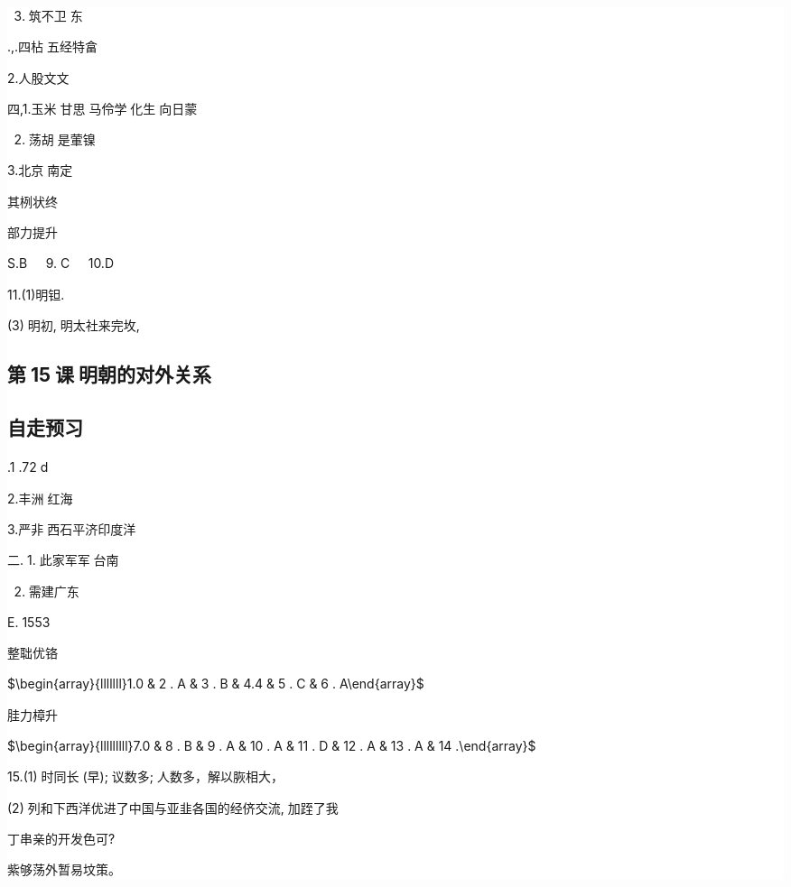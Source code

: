 3. 筑不卫 东

․,.四枮 五经特畣

2.人股文文

四,1.玉米 甘思 马伶学 化生 向日蒙

2. 荡胡 是葷镍

3.北京 南定

其栵状终



部力提升

S.B $\quad 9$. C $\quad 10 . \mathrm{D}$

11.(1)明钽.



(3) 明初, 明太社来完坆,



## 第 15 课 明朝的对外关系

## 自走预习

.1 .72 d

2.丰洲 红海

3.严非 西石平济印度洋

二. 1. 此家军军 台南

2. 需建广东

Е. 1553

整聉优铬

$\begin{array}{lllllll}1.0 & 2 . A & 3 . B & 4.4 & 5 . C & 6 . A\end{array}$

胿力樟升

$\begin{array}{lllllllll}7.0 & 8 . B & 9 . A & 10 . A & 11 . D & 12 . A & 13 . A & 14 .\end{array}$

15.(1) 时同长 (早); 议数多; 人数多，解以脄相大，

(2) 列和下西洋优进了中国与亚韭各国的经侪交流, 加跮了我


丁串亲的开发色可?






紫够荡外暂易坟策。
